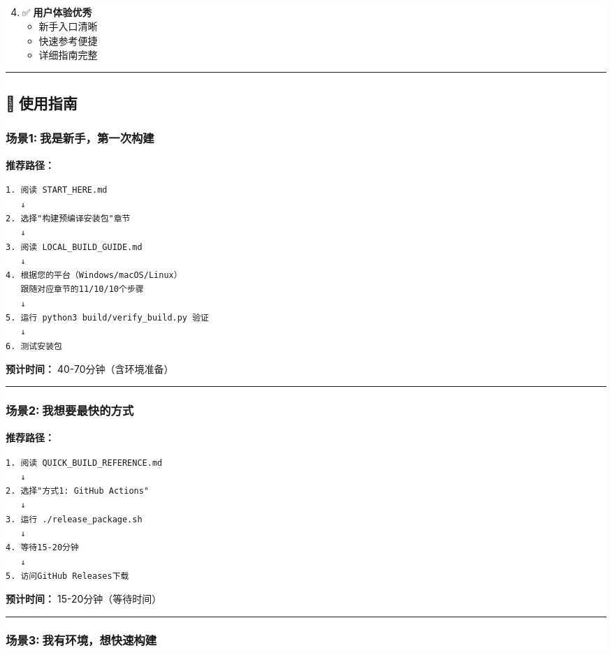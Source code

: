 4. ✅ **用户体验优秀**
   - 新手入口清晰
   - 快速参考便捷
   - 详细指南完整

---

## 🎯 使用指南

### 场景1: 我是新手，第一次构建

**推荐路径：**

```
1. 阅读 START_HERE.md
   ↓
2. 选择"构建预编译安装包"章节
   ↓
3. 阅读 LOCAL_BUILD_GUIDE.md
   ↓
4. 根据您的平台（Windows/macOS/Linux）
   跟随对应章节的11/10/10个步骤
   ↓
5. 运行 python3 build/verify_build.py 验证
   ↓
6. 测试安装包
```

**预计时间：** 40-70分钟（含环境准备）

---

### 场景2: 我想要最快的方式

**推荐路径：**

```
1. 阅读 QUICK_BUILD_REFERENCE.md
   ↓
2. 选择"方式1: GitHub Actions"
   ↓
3. 运行 ./release_package.sh
   ↓
4. 等待15-20分钟
   ↓
5. 访问GitHub Releases下载
```

**预计时间：** 15-20分钟（等待时间）

---

### 场景3: 我有环境，想快速构建
